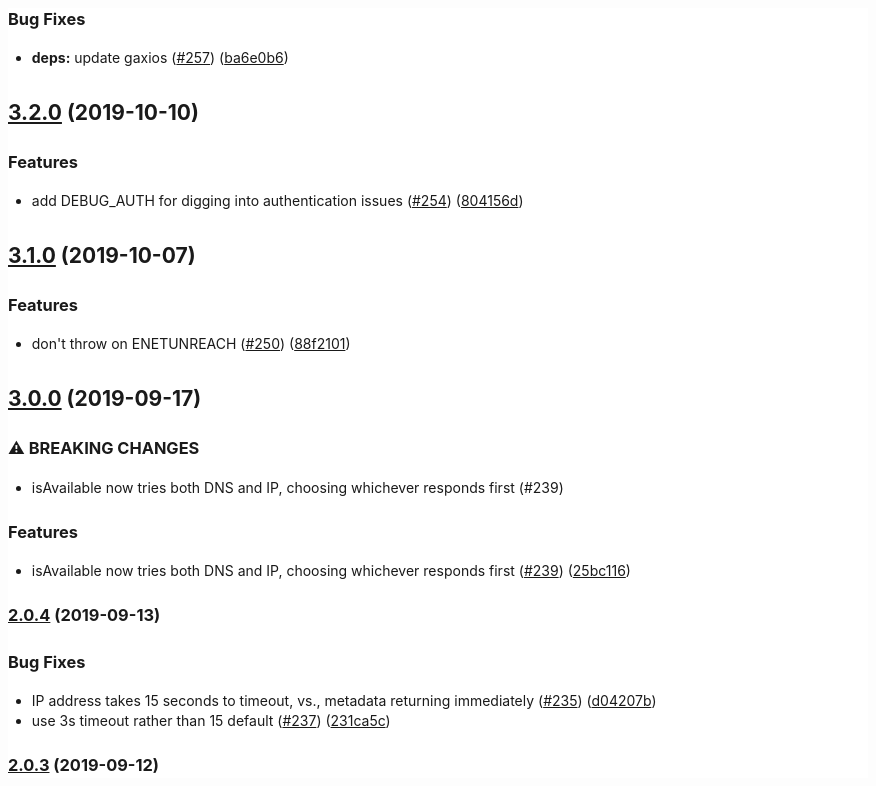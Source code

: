 ### Bug Fixes

* **deps:** update gaxios ([#257](https://www.github.com/googleapis/gcp-metadata/issues/257)) ([ba6e0b6](https://www.github.com/googleapis/gcp-metadata/commit/ba6e0b668635b4aa4ed10535ff021c02b2edf5ea))

## [3.2.0](https://www.github.com/googleapis/gcp-metadata/compare/v3.1.0...v3.2.0) (2019-10-10)


### Features

* add DEBUG_AUTH for digging into authentication issues ([#254](https://www.github.com/googleapis/gcp-metadata/issues/254)) ([804156d](https://www.github.com/googleapis/gcp-metadata/commit/804156d))

## [3.1.0](https://www.github.com/googleapis/gcp-metadata/compare/v3.0.0...v3.1.0) (2019-10-07)


### Features

* don't throw on ENETUNREACH ([#250](https://www.github.com/googleapis/gcp-metadata/issues/250)) ([88f2101](https://www.github.com/googleapis/gcp-metadata/commit/88f2101))

## [3.0.0](https://www.github.com/googleapis/gcp-metadata/compare/v2.0.4...v3.0.0) (2019-09-17)


### ⚠ BREAKING CHANGES

* isAvailable now tries both DNS and IP, choosing whichever responds first (#239)

### Features

* isAvailable now tries both DNS and IP, choosing whichever responds first ([#239](https://www.github.com/googleapis/gcp-metadata/issues/239)) ([25bc116](https://www.github.com/googleapis/gcp-metadata/commit/25bc116))

### [2.0.4](https://www.github.com/googleapis/gcp-metadata/compare/v2.0.3...v2.0.4) (2019-09-13)


### Bug Fixes

* IP address takes 15 seconds to timeout, vs., metadata returning immediately ([#235](https://www.github.com/googleapis/gcp-metadata/issues/235)) ([d04207b](https://www.github.com/googleapis/gcp-metadata/commit/d04207b))
* use 3s timeout rather than 15 default ([#237](https://www.github.com/googleapis/gcp-metadata/issues/237)) ([231ca5c](https://www.github.com/googleapis/gcp-metadata/commit/231ca5c))

### [2.0.3](https://www.github.com/googleapis/gcp-metadata/compare/v2.0.2...v2.0.3) (2019-09-12)
